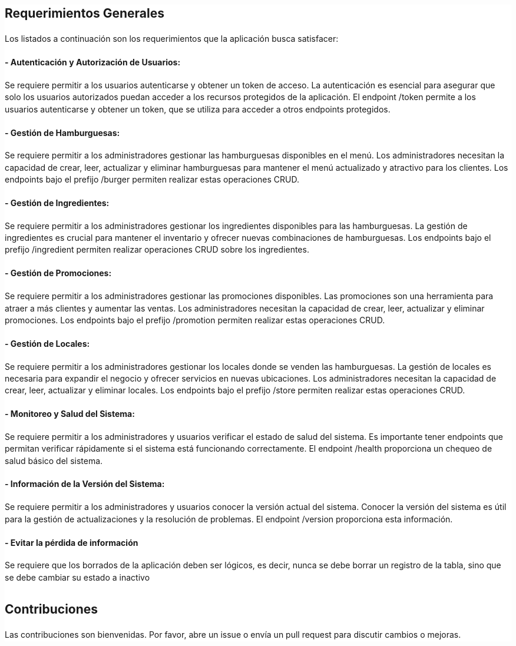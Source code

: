 ## Requerimientos Generales

Los listados a continuación son los requerimientos que la aplicación busca satisfacer:

#### - Autenticación y Autorización de Usuarios:

Se requiere permitir a los usuarios autenticarse y obtener un token de acceso.
La autenticación es esencial para asegurar que solo los usuarios autorizados puedan acceder a los recursos protegidos de la aplicación. El endpoint /token permite a los usuarios autenticarse y obtener un token, que se utiliza para acceder a otros endpoints protegidos.

#### - Gestión de Hamburguesas:

Se requiere permitir a los administradores gestionar las hamburguesas disponibles en el menú.
Los administradores necesitan la capacidad de crear, leer, actualizar y eliminar hamburguesas para mantener el menú actualizado y atractivo para los clientes. Los endpoints bajo el prefijo /burger permiten realizar estas operaciones CRUD.

#### - Gestión de Ingredientes:

Se requiere permitir a los administradores gestionar los ingredientes disponibles para las hamburguesas.
La gestión de ingredientes es crucial para mantener el inventario y ofrecer nuevas combinaciones de hamburguesas. Los endpoints bajo el prefijo /ingredient permiten realizar operaciones CRUD sobre los ingredientes.

#### - Gestión de Promociones:

Se requiere permitir a los administradores gestionar las promociones disponibles.
Las promociones son una herramienta para atraer a más clientes y aumentar las ventas. Los administradores necesitan la capacidad de crear, leer, actualizar y eliminar promociones. Los endpoints bajo el prefijo /promotion permiten realizar estas operaciones CRUD.

#### - Gestión de Locales:

Se requiere permitir a los administradores gestionar los locales donde se venden las hamburguesas.
La gestión de locales es necesaria para expandir el negocio y ofrecer servicios en nuevas ubicaciones. Los administradores necesitan la capacidad de crear, leer, actualizar y eliminar locales. Los endpoints bajo el prefijo /store permiten realizar estas operaciones CRUD.

#### - Monitoreo y Salud del Sistema:

Se requiere permitir a los administradores y usuarios verificar el estado de salud del sistema.
Es importante tener endpoints que permitan verificar rápidamente si el sistema está funcionando correctamente. El endpoint /health proporciona un chequeo de salud básico del sistema.

#### - Información de la Versión del Sistema:

Se requiere permitir a los administradores y usuarios conocer la versión actual del sistema.
Conocer la versión del sistema es útil para la gestión de actualizaciones y la resolución de problemas. El endpoint /version proporciona esta información.

#### - Evitar la pérdida de información
Se requiere que los borrados de la aplicación deben ser lógicos, es decir, nunca se debe borrar un registro de la tabla, sino que se debe cambiar su estado a inactivo

## Contribuciones

Las contribuciones son bienvenidas. Por favor, abre un issue o envía un pull request para discutir cambios o mejoras.
